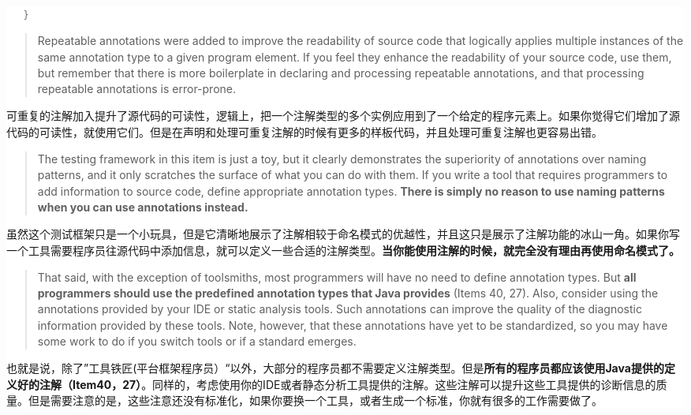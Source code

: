 ```java
   }
```

> Repeatable annotations were added to improve the readability of source code that logically applies multiple instances of the same annotation type to a given program element. If you feel they enhance the readability of your source code, use them, but remember that there is more boilerplate in declaring and processing repeatable annotations, and that processing repeatable annotations is error-prone.

可重复的注解加入提升了源代码的可读性，逻辑上，把一个注解类型的多个实例应用到了一个给定的程序元素上。如果你觉得它们增加了源代码的可读性，就使用它们。但是在声明和处理可重复注解的时候有更多的样板代码，并且处理可重复注解也更容易出错。

> The testing framework in this item is just a toy, but it clearly demonstrates the superiority of annotations over naming patterns, and it only scratches the surface of what you can do with them. If you write a tool that requires programmers to add information to source code, define appropriate annotation types. **There is simply no reason to use naming patterns when you can use annotations instead.**

虽然这个测试框架只是一个小玩具，但是它清晰地展示了注解相较于命名模式的优越性，并且这只是展示了注解功能的冰山一角。如果你写一个工具需要程序员往源代码中添加信息，就可以定义一些合适的注解类型。**当你能使用注解的时候，就完全没有理由再使用命名模式了。**

> That said, with the exception of toolsmiths, most programmers will have no need to define annotation types. But **all programmers should use the predefined annotation types that Java provides** (Items 40, 27). Also, consider using the annotations provided by your IDE or static analysis tools. Such annotations can improve the quality of the diagnostic information provided by these tools. Note, however, that these annotations have yet to be standardized, so you may have some work to do if you switch tools or if a standard emerges.

也就是说，除了”工具铁匠(平台框架程序员）“以外，大部分的程序员都不需要定义注解类型。但是**所有的程序员都应该使用Java提供的定义好的注解（Item40，27）**。同样的，考虑使用你的IDE或者静态分析工具提供的注解。这些注解可以提升这些工具提供的诊断信息的质量。但是需要注意的是，这些注意还没有标准化，如果你要换一个工具，或者生成一个标准，你就有很多的工作需要做了。
